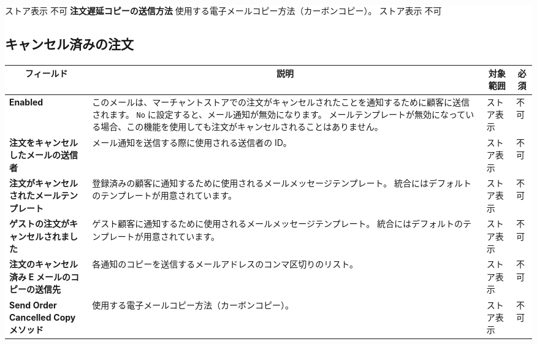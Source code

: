 <td>ストア表示</td>
<td>不可</td>
</tr>
<tr>
<td><strong>注文遅延コピーの送信方法</strong></td>
<td>使用する電子メールコピー方法（カーボンコピー）。</td>
<td>ストア表示</td>
<td>不可</td>
</tr>
</tbody></table>



## キャンセル済みの注文

<table>
<thead>
<tr>
<th><strong>フィールド</strong></th>
<th><strong>説明</strong></th>
<th><strong>対象範囲</strong></th>
<th><strong>必須</strong></th>
</tr>
</thead>
<tbody><tr>
<td><strong>Enabled</strong></td>
<td>このメールは、マーチャントストアでの注文がキャンセルされたことを通知するために顧客に送信されます。 <code>No</code> に設定すると、メール通知が無効になります。 メールテンプレートが無効になっている場合、この機能を使用しても注文がキャンセルされることはありません。</td>
<td>ストア表示</td>
<td>不可</td>
</tr>
<tr>
<td><strong>注文をキャンセルしたメールの送信者
</strong></td>
<td>メール通知を送信する際に使用される送信者の ID。</td>
<td>ストア表示</td>
<td>不可</td>
</tr>
<tr>
<td><strong>注文がキャンセルされたメールテンプレート</strong></td>
<td>登録済みの顧客に通知するために使用されるメールメッセージテンプレート。 統合にはデフォルトのテンプレートが用意されています。</td>
<td>ストア表示</td>
<td>不可</td>
</tr>
<td><strong>ゲストの注文がキャンセルされました</strong></td>
<td>ゲスト顧客に通知するために使用されるメールメッセージテンプレート。 統合にはデフォルトのテンプレートが用意されています。</td>
<td>ストア表示</td>
<td>不可</td>
</tr>
<tr>
<td><strong>注文のキャンセル済み E メールのコピーの送信先</strong></td>
<td>各通知のコピーを送信するメールアドレスのコンマ区切りのリスト。</td>
<td>ストア表示</td>
<td>不可</td>
</tr>
<tr>
<td><strong>Send Order Cancelled Copy メソッド</strong></td>
<td>使用する電子メールコピー方法（カーボンコピー）。</td>
<td>ストア表示</td>
<td>不可</td>
</tr>
</tbody></table>
